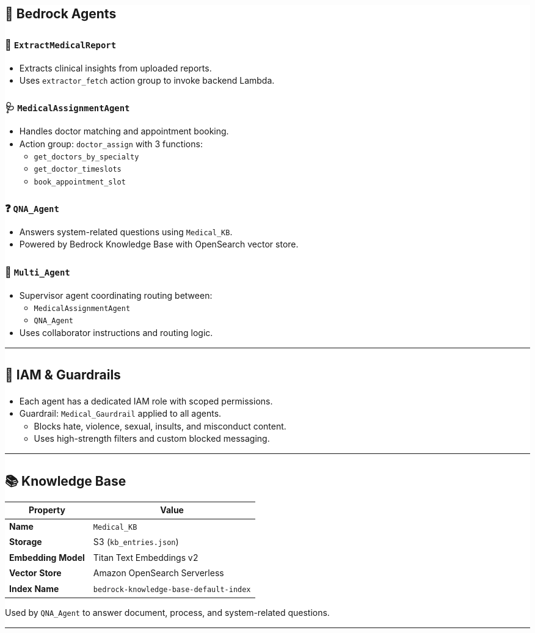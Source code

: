 
## 🤖 Bedrock Agents

### 🧠 `ExtractMedicalReport`
- Extracts clinical insights from uploaded reports.
- Uses `extractor_fetch` action group to invoke backend Lambda.

### 🩺 `MedicalAssignmentAgent`
- Handles doctor matching and appointment booking.
- Action group: `doctor_assign` with 3 functions:
  - `get_doctors_by_specialty`
  - `get_doctor_timeslots`
  - `book_appointment_slot`

### ❓ `QNA_Agent`
- Answers system-related questions using `Medical_KB`.
- Powered by Bedrock Knowledge Base with OpenSearch vector store.

### 🤝 `Multi_Agent`
- Supervisor agent coordinating routing between:
  - `MedicalAssignmentAgent`
  - `QNA_Agent`
- Uses collaborator instructions and routing logic.

---

## 🔐 IAM & Guardrails

- Each agent has a dedicated IAM role with scoped permissions.
- Guardrail: `Medical_Gaurdrail` applied to all agents.
  - Blocks hate, violence, sexual, insults, and misconduct content.
  - Uses high-strength filters and custom blocked messaging.

---

## 📚 Knowledge Base

| Property              | Value                                  |
|-----------------------|----------------------------------------|
| **Name**              | `Medical_KB`                           |
| **Storage**           | S3 (`kb_entries.json`)                 |
| **Embedding Model**   | Titan Text Embeddings v2               |
| **Vector Store**      | Amazon OpenSearch Serverless           |
| **Index Name**        | `bedrock-knowledge-base-default-index` |

Used by `QNA_Agent` to answer document, process, and system-related questions.

---